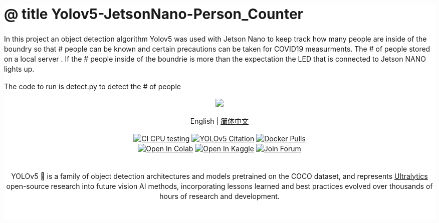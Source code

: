 
# @ title Yolov5-JetsonNano-Person_Counter

In this project an object detection algorithm Yolov5 was used with Jetson Nano to keep track how many people are inside of the boundry so that # people can be known and certain precautions can be taken for COVID19 measurments. The # of people stored on a local server . If the # people inside of the boundrie is more than the expectation  the LED that is connected to Jetson NANO lights up.

The code to run is detect.py to detect the # of people





<div align="center">
<p>
   <a align="left" href="https://ultralytics.com/yolov5" target="_blank">
   <img width="850" src="https://github.com/ultralytics/yolov5/releases/download/v1.0/splash.jpg"></a>
</p>

English | [简体中文](.github/README_cn.md)
<br>
<div>
   <a href="https://github.com/ultralytics/yolov5/actions/workflows/ci-testing.yml"><img src="https://github.com/ultralytics/yolov5/actions/workflows/ci-testing.yml/badge.svg" alt="CI CPU testing"></a>
   <a href="https://zenodo.org/badge/latestdoi/264818686"><img src="https://zenodo.org/badge/264818686.svg" alt="YOLOv5 Citation"></a>
   <a href="https://hub.docker.com/r/ultralytics/yolov5"><img src="https://img.shields.io/docker/pulls/ultralytics/yolov5?logo=docker" alt="Docker Pulls"></a>
   <br>
   <a href="https://colab.research.google.com/github/ultralytics/yolov5/blob/master/tutorial.ipynb"><img src="https://colab.research.google.com/assets/colab-badge.svg" alt="Open In Colab"></a>
   <a href="https://www.kaggle.com/ultralytics/yolov5"><img src="https://kaggle.com/static/images/open-in-kaggle.svg" alt="Open In Kaggle"></a>
   <a href="https://join.slack.com/t/ultralytics/shared_invite/zt-w29ei8bp-jczz7QYUmDtgo6r6KcMIAg"><img src="https://img.shields.io/badge/Slack-Join_Forum-blue.svg?logo=slack" alt="Join Forum"></a>
</div>

<br>
<p>
YOLOv5 🚀 is a family of object detection architectures and models pretrained on the COCO dataset, and represents <a href="https://ultralytics.com">Ultralytics</a>
 open-source research into future vision AI methods, incorporating lessons learned and best practices evolved over thousands of hours of research and development.
</p>

<div align="center">
  <a href="https://github.com/ultralytics" style="text-decoration:none;">
    <img src="https://github.com/ultralytics/assets/raw/master/social/logo-social-github.png" width="2%" alt="" /></a>
  <img src="https://github.com/ultralytics/assets/raw/master/social/logo-transparent.png" width="2%" alt="" />
  <a href="https://www.linkedin.com/company/ultralytics" style="text-decoration:none;">
    <img src="https://github.com/ultralytics/assets/raw/master/social/logo-social-linkedin.png" width="2%" alt="" /></a>
  <img src="https://github.com/ultralytics/assets/raw/master/social/logo-transparent.png" width="2%" alt="" />
  <a href="https://twitter.com/ultralytics" style="text-decoration:none;">
    <img src="https://github.com/ultralytics/assets/raw/master/social/logo-social-twitter.png" width="2%" alt="" /></a>
  <img src="https://github.com/ultralytics/assets/raw/master/social/logo-transparent.png" width="2%" alt="" />
  <a href="https://www.producthunt.com/@glenn_jocher" style="text-decoration:none;">
    <img src="https://github.com/ultralytics/assets/raw/master/social/logo-social-producthunt.png" width="2%" alt="" /></a>
  <img src="https://github.com/ultralytics/assets/raw/master/social/logo-transparent.png" width="2%" alt="" />
  <a href="https://youtube.com/ultralytics" style="text-decoration:none;">
    <img src="https://github.com/ultralytics/assets/raw/master/social/logo-social-youtube.png" width="2%" alt="" /></a>
  <img src="https://github.com/ultralytics/assets/raw/master/social/logo-transparent.png" width="2%" alt="" />
  <a href="https://www.facebook.com/ultralytics" style="text-decoration:none;">